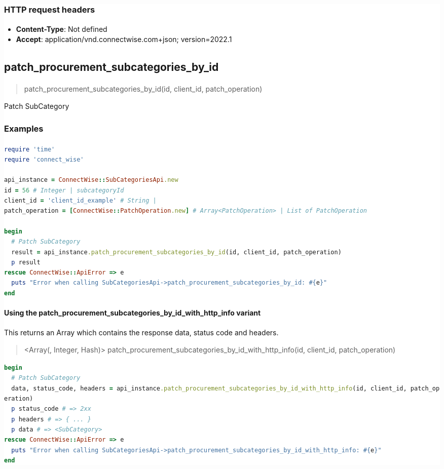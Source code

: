 ### HTTP request headers

- **Content-Type**: Not defined
- **Accept**: application/vnd.connectwise.com+json; version=2022.1


## patch_procurement_subcategories_by_id

> <SubCategory> patch_procurement_subcategories_by_id(id, client_id, patch_operation)

Patch SubCategory

### Examples

```ruby
require 'time'
require 'connect_wise'

api_instance = ConnectWise::SubCategoriesApi.new
id = 56 # Integer | subcategoryId
client_id = 'client_id_example' # String | 
patch_operation = [ConnectWise::PatchOperation.new] # Array<PatchOperation> | List of PatchOperation

begin
  # Patch SubCategory
  result = api_instance.patch_procurement_subcategories_by_id(id, client_id, patch_operation)
  p result
rescue ConnectWise::ApiError => e
  puts "Error when calling SubCategoriesApi->patch_procurement_subcategories_by_id: #{e}"
end
```

#### Using the patch_procurement_subcategories_by_id_with_http_info variant

This returns an Array which contains the response data, status code and headers.

> <Array(<SubCategory>, Integer, Hash)> patch_procurement_subcategories_by_id_with_http_info(id, client_id, patch_operation)

```ruby
begin
  # Patch SubCategory
  data, status_code, headers = api_instance.patch_procurement_subcategories_by_id_with_http_info(id, client_id, patch_operation)
  p status_code # => 2xx
  p headers # => { ... }
  p data # => <SubCategory>
rescue ConnectWise::ApiError => e
  puts "Error when calling SubCategoriesApi->patch_procurement_subcategories_by_id_with_http_info: #{e}"
end
```
